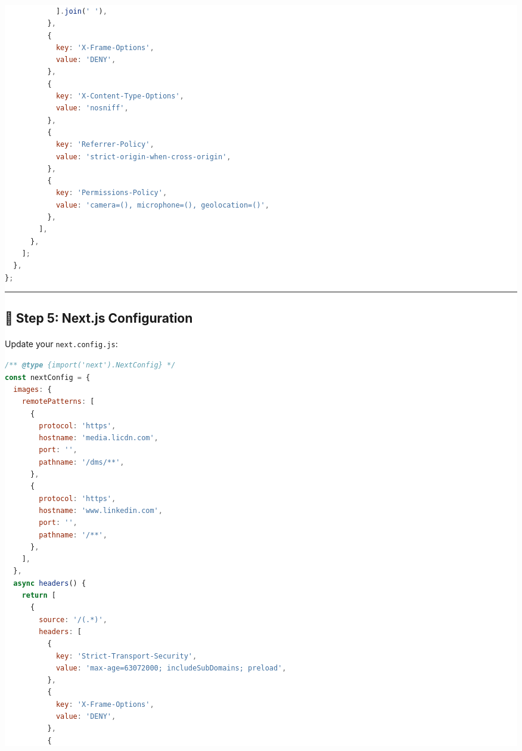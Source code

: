```javascript
            ].join(' '),
          },
          {
            key: 'X-Frame-Options',
            value: 'DENY',
          },
          {
            key: 'X-Content-Type-Options',
            value: 'nosniff',
          },
          {
            key: 'Referrer-Policy',
            value: 'strict-origin-when-cross-origin',
          },
          {
            key: 'Permissions-Policy',
            value: 'camera=(), microphone=(), geolocation=()',
          },
        ],
      },
    ];
  },
};
```

---

## 🔧 **Step 5: Next.js Configuration**

Update your `next.config.js`:

```javascript
/** @type {import('next').NextConfig} */
const nextConfig = {
  images: {
    remotePatterns: [
      {
        protocol: 'https',
        hostname: 'media.licdn.com',
        port: '',
        pathname: '/dms/**',
      },
      {
        protocol: 'https',
        hostname: 'www.linkedin.com',
        port: '',
        pathname: '/**',
      },
    ],
  },
  async headers() {
    return [
      {
        source: '/(.*)',
        headers: [
          {
            key: 'Strict-Transport-Security',
            value: 'max-age=63072000; includeSubDomains; preload',
          },
          {
            key: 'X-Frame-Options',
            value: 'DENY',
          },
          {
```